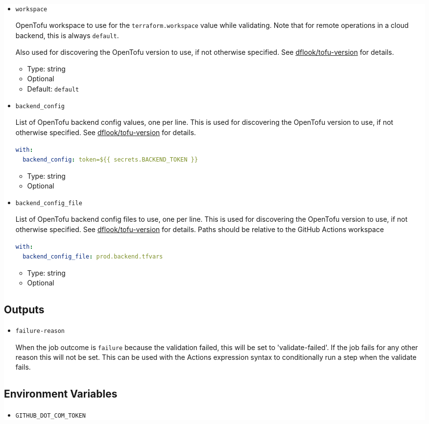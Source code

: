 * `workspace`

  OpenTofu workspace to use for the `terraform.workspace` value while validating. Note that for remote operations in a cloud backend, this is always `default`.

  Also used for discovering the OpenTofu version to use, if not otherwise specified. 
  See [dflook/tofu-version](https://github.com/dflook/terraform-github-actions/tree/main/tofu-version#tofu-version-action) for details. 

  - Type: string
  - Optional
  - Default: `default`

* `backend_config`

  List of OpenTofu backend config values, one per line. This is used for discovering the OpenTofu version to use, if not otherwise specified. 
  See [dflook/tofu-version](https://github.com/dflook/terraform-github-actions/tree/main/tofu-version#tofu-version-action) for details.

  ```yaml
  with:
    backend_config: token=${{ secrets.BACKEND_TOKEN }}
  ```

  - Type: string
  - Optional

* `backend_config_file`

  List of OpenTofu backend config files to use, one per line. This is used for discovering the OpenTofu version to use, if not otherwise specified. 
  See [dflook/tofu-version](https://github.com/dflook/terraform-github-actions/tree/main/tofu-version#tofu-version-action) for details.
  Paths should be relative to the GitHub Actions workspace

  ```yaml
  with:
    backend_config_file: prod.backend.tfvars
  ```

  - Type: string
  - Optional

## Outputs

* `failure-reason`

  When the job outcome is `failure` because the validation failed, this will be set to 'validate-failed'.
  If the job fails for any other reason this will not be set.
  This can be used with the Actions expression syntax to conditionally run a step when the validate fails.

## Environment Variables

* `GITHUB_DOT_COM_TOKEN`
